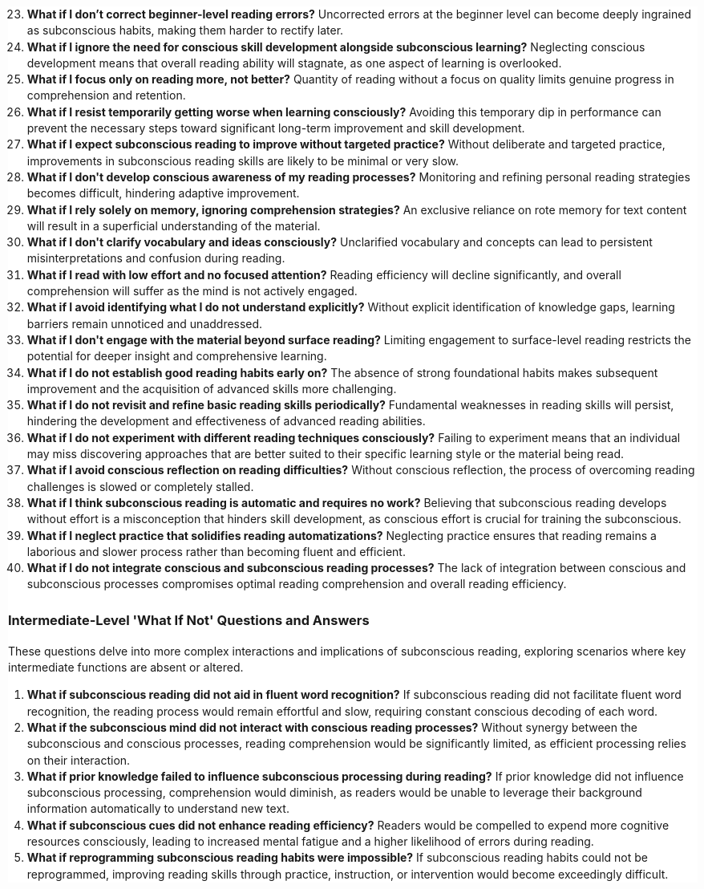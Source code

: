 23. **What if I don’t correct beginner-level reading errors?** Uncorrected errors at the beginner level can become deeply ingrained as subconscious habits, making them harder to rectify later.
24. **What if I ignore the need for conscious skill development alongside subconscious learning?** Neglecting conscious development means that overall reading ability will stagnate, as one aspect of learning is overlooked.
25. **What if I focus only on reading more, not better?** Quantity of reading without a focus on quality limits genuine progress in comprehension and retention.
26. **What if I resist temporarily getting worse when learning consciously?** Avoiding this temporary dip in performance can prevent the necessary steps toward significant long-term improvement and skill development.
27. **What if I expect subconscious reading to improve without targeted practice?** Without deliberate and targeted practice, improvements in subconscious reading skills are likely to be minimal or very slow.
28. **What if I don't develop conscious awareness of my reading processes?** Monitoring and refining personal reading strategies becomes difficult, hindering adaptive improvement.
29. **What if I rely solely on memory, ignoring comprehension strategies?** An exclusive reliance on rote memory for text content will result in a superficial understanding of the material.
30. **What if I don't clarify vocabulary and ideas consciously?** Unclarified vocabulary and concepts can lead to persistent misinterpretations and confusion during reading.
31. **What if I read with low effort and no focused attention?** Reading efficiency will decline significantly, and overall comprehension will suffer as the mind is not actively engaged.
32. **What if I avoid identifying what I do not understand explicitly?** Without explicit identification of knowledge gaps, learning barriers remain unnoticed and unaddressed.
33. **What if I don't engage with the material beyond surface reading?** Limiting engagement to surface-level reading restricts the potential for deeper insight and comprehensive learning.
34. **What if I do not establish good reading habits early on?** The absence of strong foundational habits makes subsequent improvement and the acquisition of advanced skills more challenging.
35. **What if I do not revisit and refine basic reading skills periodically?** Fundamental weaknesses in reading skills will persist, hindering the development and effectiveness of advanced reading abilities.
36. **What if I do not experiment with different reading techniques consciously?** Failing to experiment means that an individual may miss discovering approaches that are better suited to their specific learning style or the material being read.
37. **What if I avoid conscious reflection on reading difficulties?** Without conscious reflection, the process of overcoming reading challenges is slowed or completely stalled.
38. **What if I think subconscious reading is automatic and requires no work?** Believing that subconscious reading develops without effort is a misconception that hinders skill development, as conscious effort is crucial for training the subconscious.
39. **What if I neglect practice that solidifies reading automatizations?** Neglecting practice ensures that reading remains a laborious and slower process rather than becoming fluent and efficient.
40. **What if I do not integrate conscious and subconscious reading processes?** The lack of integration between conscious and subconscious processes compromises optimal reading comprehension and overall reading efficiency.

### Intermediate-Level 'What If Not' Questions and Answers

These questions delve into more complex interactions and implications of subconscious reading, exploring scenarios where key intermediate functions are absent or altered.

1.  **What if subconscious reading did not aid in fluent word recognition?** If subconscious reading did not facilitate fluent word recognition, the reading process would remain effortful and slow, requiring constant conscious decoding of each word.
2.  **What if the subconscious mind did not interact with conscious reading processes?** Without synergy between the subconscious and conscious processes, reading comprehension would be significantly limited, as efficient processing relies on their interaction.
3.  **What if prior knowledge failed to influence subconscious processing during reading?** If prior knowledge did not influence subconscious processing, comprehension would diminish, as readers would be unable to leverage their background information automatically to understand new text.
4.  **What if subconscious cues did not enhance reading efficiency?** Readers would be compelled to expend more cognitive resources consciously, leading to increased mental fatigue and a higher likelihood of errors during reading.
5.  **What if reprogramming subconscious reading habits were impossible?** If subconscious reading habits could not be reprogrammed, improving reading skills through practice, instruction, or intervention would become exceedingly difficult.